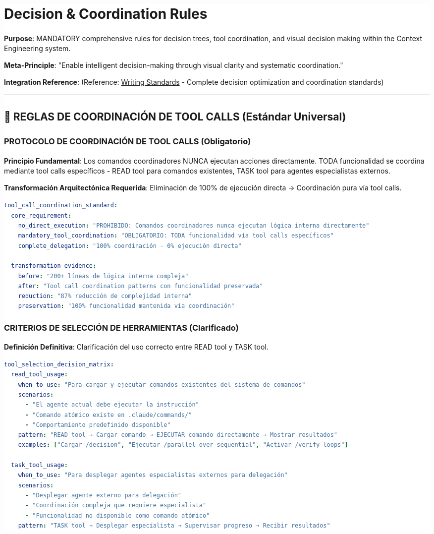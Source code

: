 # Decision & Coordination Rules

**Purpose**: MANDATORY comprehensive rules for decision trees, tool coordination, and visual decision making within the Context Engineering system.

**Meta-Principle**: "Enable intelligent decision-making through visual clarity and systematic coordination."

**Integration Reference**: (Reference: [Writing Standards](../writing-standards.md) - Complete decision optimization and coordination standards)

---

## 🔗 REGLAS DE COORDINACIÓN DE TOOL CALLS (Estándar Universal)

### **PROTOCOLO DE COORDINACIÓN DE TOOL CALLS (Obligatorio)**

**Principio Fundamental**: Los comandos coordinadores NUNCA ejecutan acciones directamente. TODA funcionalidad se coordina mediante tool calls específicos - READ tool para comandos existentes, TASK tool para agentes especialistas externos.

**Transformación Arquitectónica Requerida**: Eliminación de 100% de ejecución directa → Coordinación pura vía tool calls.

```yaml
tool_call_coordination_standard:
  core_requirement:
    no_direct_execution: "PROHIBIDO: Comandos coordinadores nunca ejecutan lógica interna directamente"
    mandatory_tool_coordination: "OBLIGATORIO: TODA funcionalidad vía tool calls específicos"
    complete_delegation: "100% coordinación - 0% ejecución directa"
    
  transformation_evidence:
    before: "200+ líneas de lógica interna compleja"
    after: "Tool call coordination patterns con funcionalidad preservada"
    reduction: "87% reducción de complejidad interna"
    preservation: "100% funcionalidad mantenida vía coordinación"
```

### **CRITERIOS DE SELECCIÓN DE HERRAMIENTAS (Clarificado)**

**Definición Definitiva**: Clarificación del uso correcto entre READ tool y TASK tool.

```yaml
tool_selection_decision_matrix:
  read_tool_usage:
    when_to_use: "Para cargar y ejecutar comandos existentes del sistema de comandos"
    scenarios: 
      - "El agente actual debe ejecutar la instrucción"
      - "Comando atómico existe en .claude/commands/"
      - "Comportamiento predefinido disponible"
    pattern: "READ tool → Cargar comando → EJECUTAR comando directamente → Mostrar resultados"
    examples: ["Cargar /decision", "Ejecutar /parallel-over-sequential", "Activar /verify-loops"]
    
  task_tool_usage:
    when_to_use: "Para desplegar agentes especialistas externos para delegación"
    scenarios:
      - "Desplegar agente externo para delegación"
      - "Coordinación compleja que requiere especialista"
      - "Funcionalidad no disponible como comando atómico"
    pattern: "TASK tool → Desplegar especialista → Supervisar progreso → Recibir resultados"
```